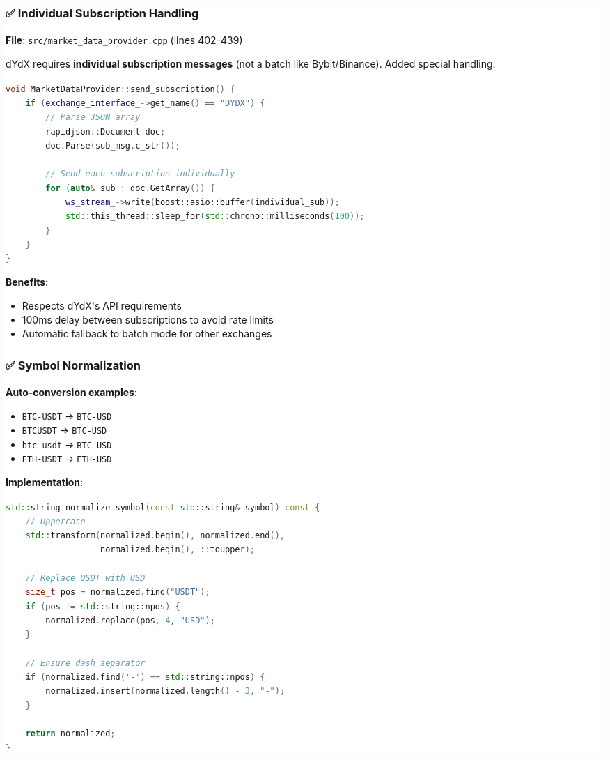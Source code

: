 ### ✅ Individual Subscription Handling

**File**: `src/market_data_provider.cpp` (lines 402-439)

dYdX requires **individual subscription messages** (not a batch like Bybit/Binance). Added special handling:

```cpp
void MarketDataProvider::send_subscription() {
    if (exchange_interface_->get_name() == "DYDX") {
        // Parse JSON array
        rapidjson::Document doc;
        doc.Parse(sub_msg.c_str());
        
        // Send each subscription individually
        for (auto& sub : doc.GetArray()) {
            ws_stream_->write(boost::asio::buffer(individual_sub));
            std::this_thread::sleep_for(std::chrono::milliseconds(100));
        }
    }
}
```

**Benefits**:
- Respects dYdX's API requirements
- 100ms delay between subscriptions to avoid rate limits
- Automatic fallback to batch mode for other exchanges

### ✅ Symbol Normalization

**Auto-conversion examples**:
- `BTC-USDT` → `BTC-USD`
- `BTCUSDT` → `BTC-USD`
- `btc-usdt` → `BTC-USD`
- `ETH-USDT` → `ETH-USD`

**Implementation**:
```cpp
std::string normalize_symbol(const std::string& symbol) const {
    // Uppercase
    std::transform(normalized.begin(), normalized.end(), 
                   normalized.begin(), ::toupper);
    
    // Replace USDT with USD
    size_t pos = normalized.find("USDT");
    if (pos != std::string::npos) {
        normalized.replace(pos, 4, "USD");
    }
    
    // Ensure dash separator
    if (normalized.find('-') == std::string::npos) {
        normalized.insert(normalized.length() - 3, "-");
    }
    
    return normalized;
}
```
